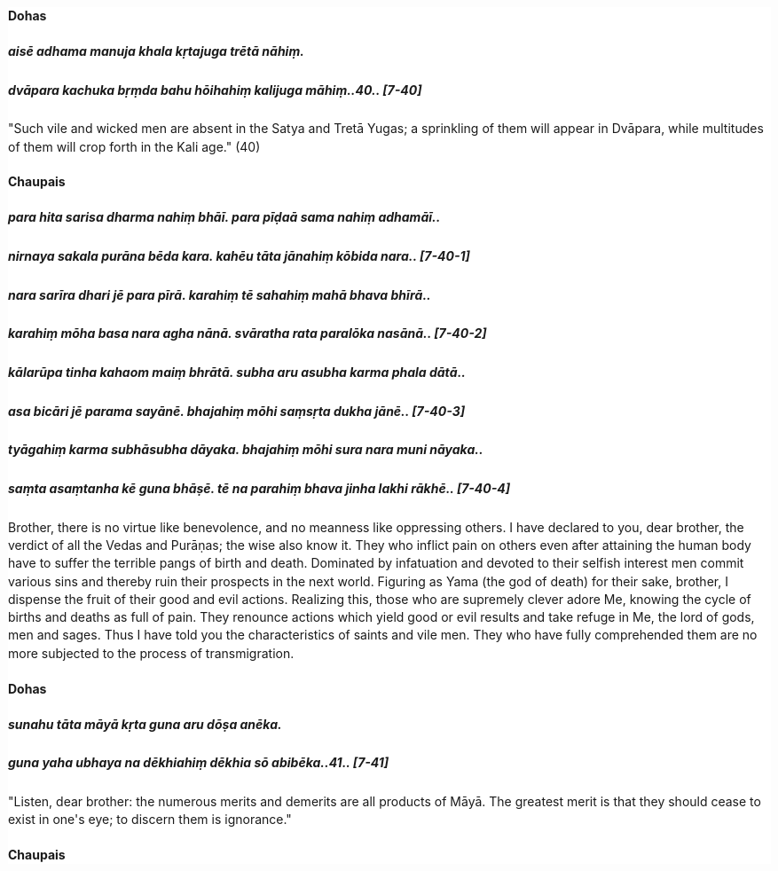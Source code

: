 #### Dohas

##### aisē adhama manuja khala kṛtajuga trētā nāhiṃ.
##### dvāpara kachuka bṛṃda bahu hōihahiṃ kalijuga māhiṃ..40.. [7-40]

"Such vile and wicked men are absent in the Satya and Tretā Yugas; a sprinkling of them will appear in Dvāpara, while multitudes of them will crop forth in the Kali age." (40)

#### Chaupais

##### para hita sarisa dharma nahiṃ bhāī. para pīḍaā sama nahiṃ adhamāī..
##### nirnaya sakala purāna bēda kara. kahēu tāta jānahiṃ kōbida nara.. [7-40-1]
##### nara sarīra dhari jē para pīrā. karahiṃ tē sahahiṃ mahā bhava bhīrā..
##### karahiṃ mōha basa nara agha nānā. svāratha rata paralōka nasānā.. [7-40-2]
##### kālarūpa tinha kahaom maiṃ bhrātā. subha aru asubha karma phala dātā..
##### asa bicāri jē parama sayānē. bhajahiṃ mōhi saṃsṛta dukha jānē.. [7-40-3]
##### tyāgahiṃ karma subhāsubha dāyaka. bhajahiṃ mōhi sura nara muni nāyaka..
##### saṃta asaṃtanha kē guna bhāṣē. tē na parahiṃ bhava jinha lakhi rākhē.. [7-40-4]

Brother, there is no virtue like benevolence, and no meanness like oppressing others. I have declared to you, dear brother, the verdict of all the Vedas and Purāṇas; the wise also know it. They who inflict pain on others even after attaining the human body have to suffer the terrible pangs of birth and death. Dominated by infatuation and devoted to their selfish interest men commit various sins and thereby ruin their prospects in the next world. Figuring as Yama (the god of death) for their sake, brother, I dispense the fruit of their good and evil actions. Realizing this, those who are supremely clever adore Me, knowing the cycle of births and deaths as full of pain. They renounce actions which yield good or evil results and take refuge in Me, the lord of gods, men and sages. Thus I have told you the characteristics of saints and vile men. They who have fully comprehended them are no more subjected to the process of transmigration.

#### Dohas

##### sunahu tāta māyā kṛta guna aru dōṣa anēka.
##### guna yaha ubhaya na dēkhiahiṃ dēkhia sō abibēka..41.. [7-41]

"Listen, dear brother: the numerous merits and demerits are all products of Māyā. The greatest merit is that they should cease to exist in one's eye; to discern them is ignorance."

#### Chaupais
